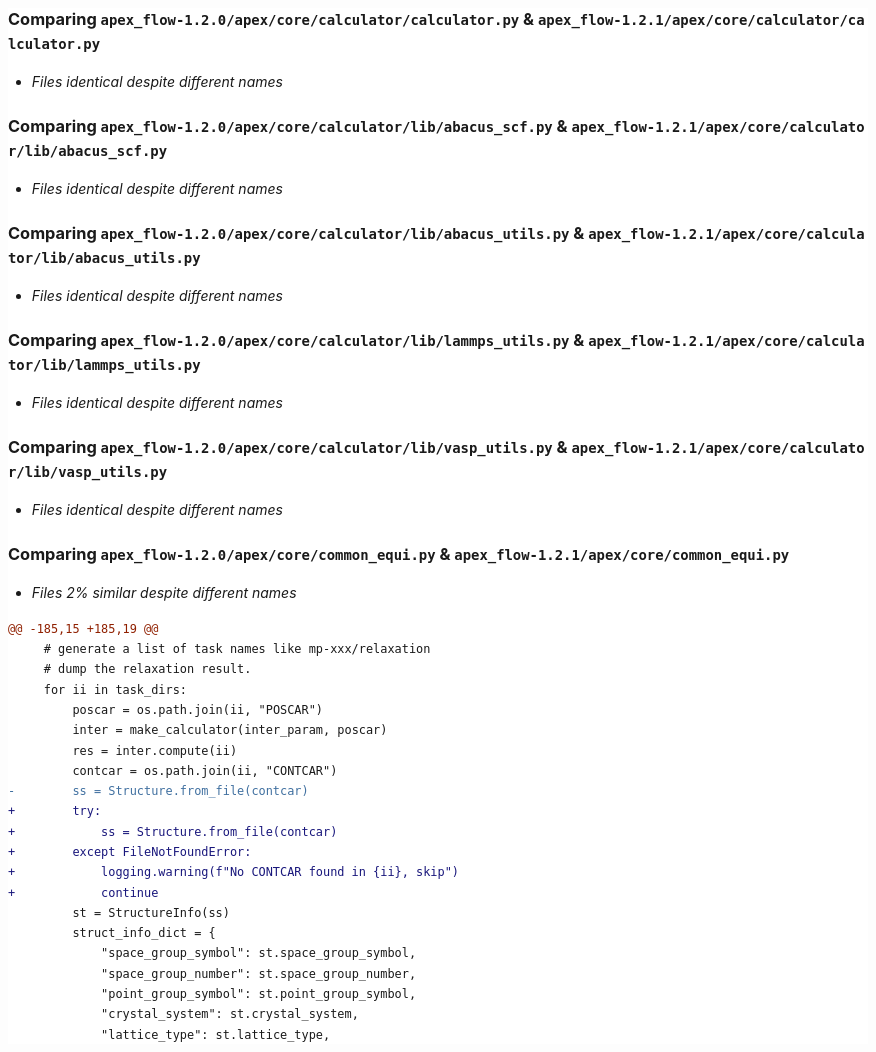 ### Comparing `apex_flow-1.2.0/apex/core/calculator/calculator.py` & `apex_flow-1.2.1/apex/core/calculator/calculator.py`

 * *Files identical despite different names*

### Comparing `apex_flow-1.2.0/apex/core/calculator/lib/abacus_scf.py` & `apex_flow-1.2.1/apex/core/calculator/lib/abacus_scf.py`

 * *Files identical despite different names*

### Comparing `apex_flow-1.2.0/apex/core/calculator/lib/abacus_utils.py` & `apex_flow-1.2.1/apex/core/calculator/lib/abacus_utils.py`

 * *Files identical despite different names*

### Comparing `apex_flow-1.2.0/apex/core/calculator/lib/lammps_utils.py` & `apex_flow-1.2.1/apex/core/calculator/lib/lammps_utils.py`

 * *Files identical despite different names*

### Comparing `apex_flow-1.2.0/apex/core/calculator/lib/vasp_utils.py` & `apex_flow-1.2.1/apex/core/calculator/lib/vasp_utils.py`

 * *Files identical despite different names*

### Comparing `apex_flow-1.2.0/apex/core/common_equi.py` & `apex_flow-1.2.1/apex/core/common_equi.py`

 * *Files 2% similar despite different names*

```diff
@@ -185,15 +185,19 @@
     # generate a list of task names like mp-xxx/relaxation
     # dump the relaxation result.
     for ii in task_dirs:
         poscar = os.path.join(ii, "POSCAR")
         inter = make_calculator(inter_param, poscar)
         res = inter.compute(ii)
         contcar = os.path.join(ii, "CONTCAR")
-        ss = Structure.from_file(contcar)
+        try:
+            ss = Structure.from_file(contcar)
+        except FileNotFoundError:
+            logging.warning(f"No CONTCAR found in {ii}, skip")
+            continue
         st = StructureInfo(ss)
         struct_info_dict = {
             "space_group_symbol": st.space_group_symbol,
             "space_group_number": st.space_group_number,
             "point_group_symbol": st.point_group_symbol,
             "crystal_system": st.crystal_system,
             "lattice_type": st.lattice_type,
```
